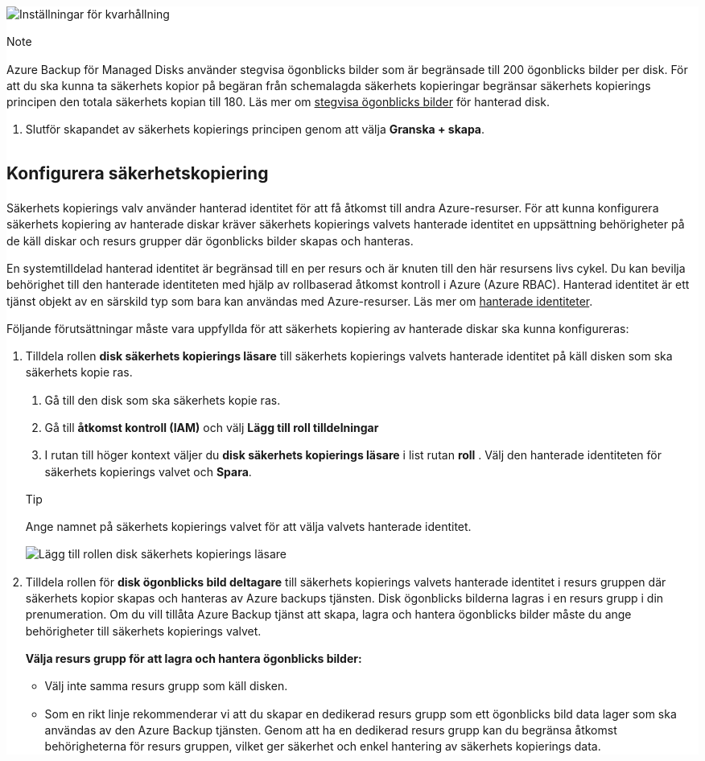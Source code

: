    ![Inställningar för kvarhållning](./media/backup-managed-disks/retention-settings.png)

   >[!NOTE]
   >Azure Backup för Managed Disks använder stegvisa ögonblicks bilder som är begränsade till 200 ögonblicks bilder per disk. För att du ska kunna ta säkerhets kopior på begäran från schemalagda säkerhets kopieringar begränsar säkerhets kopierings principen den totala säkerhets kopian till 180. Läs mer om [stegvisa ögonblicks bilder](../virtual-machines/disks-incremental-snapshots.md#restrictions) för hanterad disk.

1. Slutför skapandet av säkerhets kopierings principen genom att välja **Granska + skapa**.

## <a name="configure-backup"></a>Konfigurera säkerhetskopiering

Säkerhets kopierings valv använder hanterad identitet för att få åtkomst till andra Azure-resurser. För att kunna konfigurera säkerhets kopiering av hanterade diskar kräver säkerhets kopierings valvets hanterade identitet en uppsättning behörigheter på de käll diskar och resurs grupper där ögonblicks bilder skapas och hanteras.

En systemtilldelad hanterad identitet är begränsad till en per resurs och är knuten till den här resursens livs cykel. Du kan bevilja behörighet till den hanterade identiteten med hjälp av rollbaserad åtkomst kontroll i Azure (Azure RBAC). Hanterad identitet är ett tjänst objekt av en särskild typ som bara kan användas med Azure-resurser. Läs mer om [hanterade identiteter](../active-directory/managed-identities-azure-resources/overview.md).

Följande förutsättningar måste vara uppfyllda för att säkerhets kopiering av hanterade diskar ska kunna konfigureras:

1. Tilldela rollen **disk säkerhets kopierings läsare** till säkerhets kopierings valvets hanterade identitet på käll disken som ska säkerhets kopie ras.

   1. Gå till den disk som ska säkerhets kopie ras.

   1. Gå till **åtkomst kontroll (IAM)** och välj **Lägg till roll tilldelningar**

   1. I rutan till höger kontext väljer du **disk säkerhets kopierings läsare** i list rutan **roll** . Välj den hanterade identiteten för säkerhets kopierings valvet och **Spara**.

   >[!TIP]
   >Ange namnet på säkerhets kopierings valvet för att välja valvets hanterade identitet.

   ![Lägg till rollen disk säkerhets kopierings läsare](./media/backup-managed-disks/disk-backup-reader-role.png)

1. Tilldela rollen för **disk ögonblicks bild deltagare** till säkerhets kopierings valvets hanterade identitet i resurs gruppen där säkerhets kopior skapas och hanteras av Azure backups tjänsten. Disk ögonblicks bilderna lagras i en resurs grupp i din prenumeration. Om du vill tillåta Azure Backup tjänst att skapa, lagra och hantera ögonblicks bilder måste du ange behörigheter till säkerhets kopierings valvet.

   **Välja resurs grupp för att lagra och hantera ögonblicks bilder:**

   - Välj inte samma resurs grupp som käll disken.

   - Som en rikt linje rekommenderar vi att du skapar en dedikerad resurs grupp som ett ögonblicks bild data lager som ska användas av den Azure Backup tjänsten. Genom att ha en dedikerad resurs grupp kan du begränsa åtkomst behörigheterna för resurs gruppen, vilket ger säkerhet och enkel hantering av säkerhets kopierings data.
